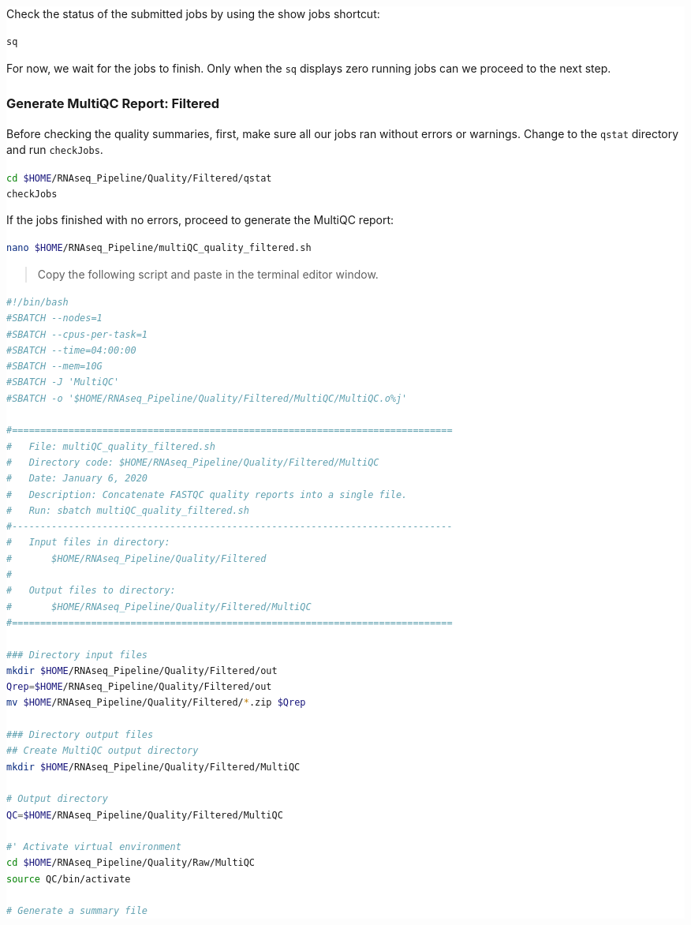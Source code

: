 Check the status of the submitted jobs by using the show jobs shortcut:

```bash
sq
```

For now, we wait for the jobs to finish. Only when the `sq` displays zero
running jobs can we proceed to the next step.


### Generate MultiQC Report: Filtered

Before checking the quality summaries, first, make sure all our jobs ran 
without errors or warnings.
Change to the `qstat` directory and run `checkJobs`.

```bash
cd $HOME/RNAseq_Pipeline/Quality/Filtered/qstat
checkJobs
```

If the jobs finished with no errors, proceed to generate the MultiQC report:

```bash
nano $HOME/RNAseq_Pipeline/multiQC_quality_filtered.sh
```

> Copy the following script and paste in the terminal editor window.

```bash
#!/bin/bash
#SBATCH --nodes=1
#SBATCH --cpus-per-task=1
#SBATCH --time=04:00:00
#SBATCH --mem=10G
#SBATCH -J 'MultiQC'
#SBATCH -o '$HOME/RNAseq_Pipeline/Quality/Filtered/MultiQC/MultiQC.o%j'

#==============================================================================
#   File: multiQC_quality_filtered.sh
#   Directory code: $HOME/RNAseq_Pipeline/Quality/Filtered/MultiQC
#   Date: January 6, 2020
#   Description: Concatenate FASTQC quality reports into a single file.
#   Run: sbatch multiQC_quality_filtered.sh
#------------------------------------------------------------------------------
#   Input files in directory:
#       $HOME/RNAseq_Pipeline/Quality/Filtered
#
#   Output files to directory:
#       $HOME/RNAseq_Pipeline/Quality/Filtered/MultiQC
#==============================================================================

### Directory input files
mkdir $HOME/RNAseq_Pipeline/Quality/Filtered/out
Qrep=$HOME/RNAseq_Pipeline/Quality/Filtered/out
mv $HOME/RNAseq_Pipeline/Quality/Filtered/*.zip $Qrep

### Directory output files
## Create MultiQC output directory
mkdir $HOME/RNAseq_Pipeline/Quality/Filtered/MultiQC

# Output directory
QC=$HOME/RNAseq_Pipeline/Quality/Filtered/MultiQC

#' Activate virtual environment
cd $HOME/RNAseq_Pipeline/Quality/Raw/MultiQC
source QC/bin/activate

# Generate a summary file
```
